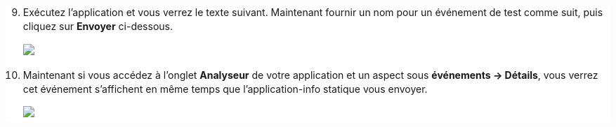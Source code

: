 9. Exécutez l’application et vous verrez le texte suivant. Maintenant fournir un nom pour un événement de test comme suit, puis cliquez sur **Envoyer** ci-dessous. 

    ![][1]

10. Maintenant si vous accédez à l’onglet **Analyseur** de votre application et un aspect sous **événements -> Détails**, vous verrez cet événement s’affichent en même temps que l’application-info statique vous envoyer. 

    ![][2]


[1]: ./media/mobile-engagement-bridge-webview-native-android/sending-event.png
[2]: ./media/mobile-engagement-bridge-webview-native-android/event-output.png

